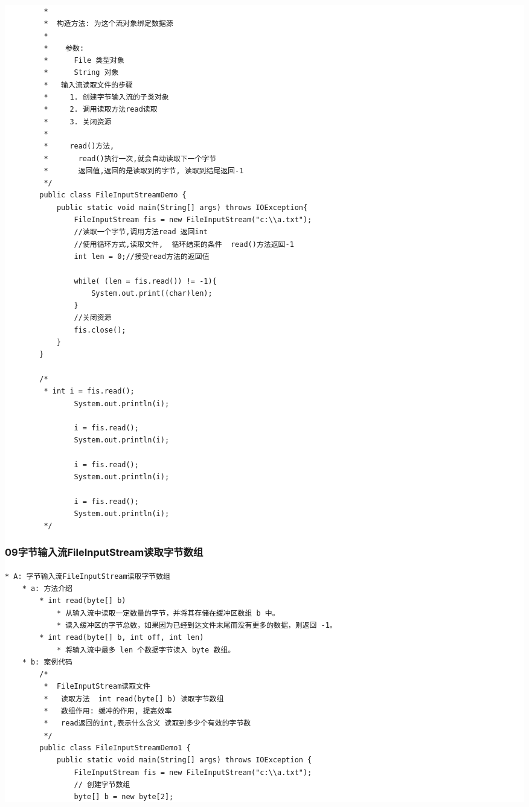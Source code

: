 			 *  
			 *  构造方法: 为这个流对象绑定数据源
			 *  
			 *    参数: 
			 *      File 类型对象
			 *      String 对象
			 *   输入流读取文件的步骤
			 *     1. 创建字节输入流的子类对象
			 *     2. 调用读取方法read读取
			 *     3. 关闭资源
			 *     
			 *     read()方法,
			 *       read()执行一次,就会自动读取下一个字节
			 *       返回值,返回的是读取到的字节, 读取到结尾返回-1
			 */
			public class FileInputStreamDemo {
				public static void main(String[] args) throws IOException{
					FileInputStream fis = new FileInputStream("c:\\a.txt");
					//读取一个字节,调用方法read 返回int
					//使用循环方式,读取文件,  循环结束的条件  read()方法返回-1
					int len = 0;//接受read方法的返回值
				
					while( (len = fis.read()) != -1){
						System.out.print((char)len);
					}
					//关闭资源
					fis.close();
				}
			}

			/*
			 * int i = fis.read();
					System.out.println(i);
					
					i = fis.read();
					System.out.println(i);
					
					i = fis.read();
					System.out.println(i);
					
					i = fis.read();
					System.out.println(i);
			 */



### 09字节输入流FileInputStream读取字节数组
	* A: 字节输入流FileInputStream读取字节数组
		* a: 方法介绍
			* int read(byte[] b)  
				* 从输入流中读取一定数量的字节，并将其存储在缓冲区数组 b 中。
				* 读入缓冲区的字节总数，如果因为已经到达文件末尾而没有更多的数据，则返回 -1。
			* int read(byte[] b, int off, int len) 
				* 将输入流中最多 len 个数据字节读入 byte 数组。
		* b: 案例代码
			/*
			 *  FileInputStream读取文件
			 *   读取方法  int read(byte[] b) 读取字节数组
			 *   数组作用: 缓冲的作用, 提高效率
			 *   read返回的int,表示什么含义 读取到多少个有效的字节数
			 */
			public class FileInputStreamDemo1 {
				public static void main(String[] args) throws IOException {
					FileInputStream fis = new FileInputStream("c:\\a.txt");
					// 创建字节数组
					byte[] b = new byte[2];
